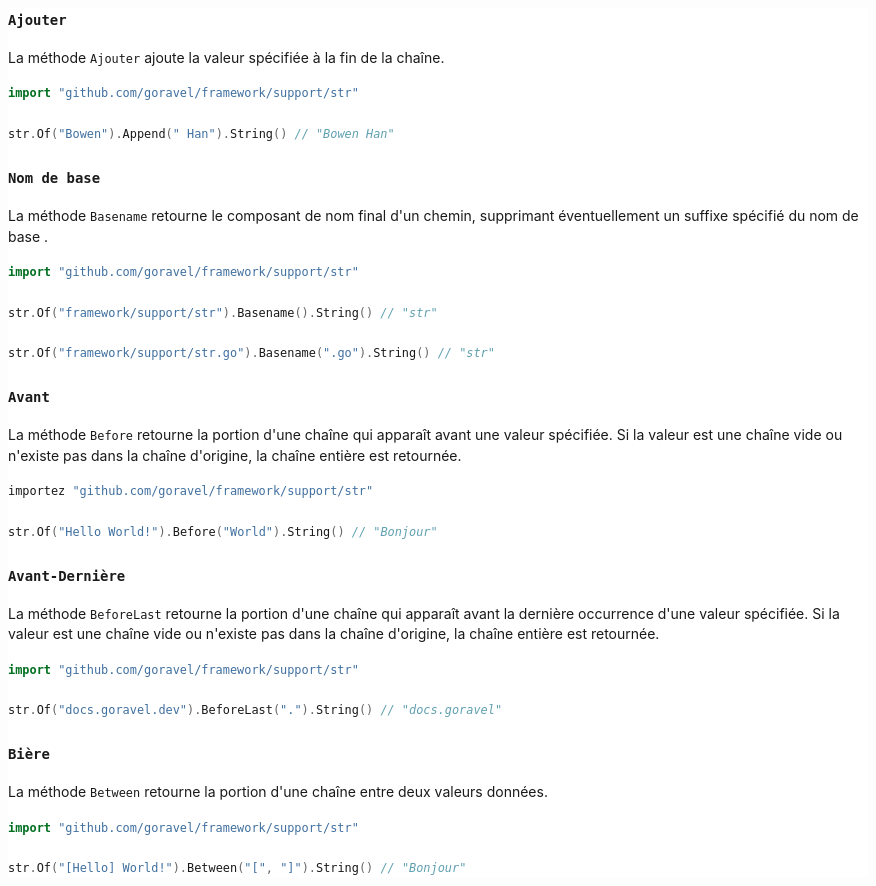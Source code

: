 ### `Ajouter`

La méthode `Ajouter` ajoute la valeur spécifiée à la fin de la chaîne.

```go
import "github.com/goravel/framework/support/str"

str.Of("Bowen").Append(" Han").String() // "Bowen Han"
```

### `Nom de base`

La méthode `Basename` retourne le composant de nom final d'un chemin, supprimant éventuellement un suffixe spécifié du nom de base
.

```go
import "github.com/goravel/framework/support/str"

str.Of("framework/support/str").Basename().String() // "str"

str.Of("framework/support/str.go").Basename(".go").String() // "str"
```

### `Avant`

La méthode `Before` retourne la portion d'une chaîne qui apparaît avant une valeur spécifiée. Si la valeur est une chaîne
vide ou n'existe pas dans la chaîne d'origine, la chaîne entière est retournée.

```go
importez "github.com/goravel/framework/support/str"

str.Of("Hello World!").Before("World").String() // "Bonjour"
```

### `Avant-Dernière`

La méthode `BeforeLast` retourne la portion d'une chaîne qui apparaît avant la dernière occurrence d'une valeur spécifiée. Si
la valeur est une chaîne vide ou n'existe pas dans la chaîne d'origine, la chaîne entière est retournée.

```go
import "github.com/goravel/framework/support/str"

str.Of("docs.goravel.dev").BeforeLast(".").String() // "docs.goravel"
```

### `Bière`

La méthode `Between` retourne la portion d'une chaîne entre deux valeurs données.

```go
import "github.com/goravel/framework/support/str"

str.Of("[Hello] World!").Between("[", "]").String() // "Bonjour"
```

